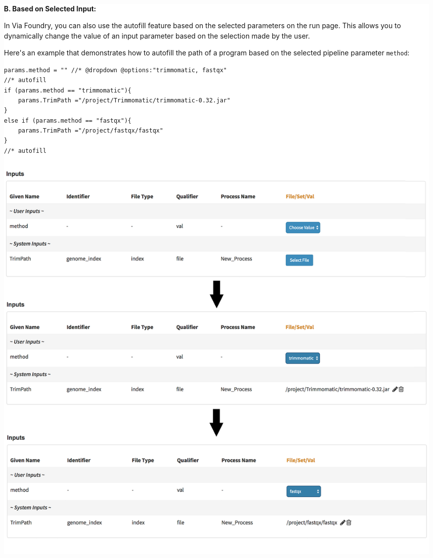 **B. Based on Selected Input:**

In Via Foundry, you can also use the autofill feature based on the
selected parameters on the run page. This allows you to dynamically
change the value of an input parameter based on the selection made by
the user.

Here's an example that demonstrates how to autofill the path of a
program based on the selected pipeline parameter `method`:

    params.method = "" //* @dropdown @options:"trimmomatic, fastqx"
    //* autofill
    if (params.method == "trimmomatic"){
        params.TrimPath ="/project/Trimmomatic/trimmomatic-0.32.jar"
    }
    else if (params.method == "fastqx"){
        params.TrimPath ="/project/fastqx/fastqx"
    }
    //* autofill

![image](../dolphinNext/dolphinnext_images/pipeline_autofill_input_param.png)
